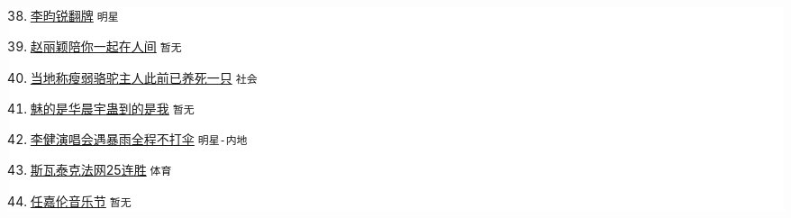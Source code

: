38. [李昀锐翻牌](https://m.weibo.cn/search?containerid=100103type%3D1%26t%3D10%26q%3D%E6%9D%8E%E6%98%80%E9%94%90%E7%BF%BB%E7%89%8C&stream_entry_id=31&isnewpage=1&extparam=seat%3D1%26lcate%3D5001%26filter_type%3Drealtimehot%26c_type%3D31%26band_rank%3D36%26cate%3D5001%26stream_entry_id%3D31%26pos%3D36%26realpos%3D36%26q%3D%25E6%259D%258E%25E6%2598%2580%25E9%2594%2590%25E7%25BF%25BB%25E7%2589%258C%26flag%3D1%26dgr%3D0%26display_time%3D1748790323%26pre_seqid%3D174879032383301282099113) `明星` 

39. [赵丽颖陪你一起在人间](https://m.weibo.cn/search?containerid=100103type%3D1%26t%3D10%26q%3D%E8%B5%B5%E4%B8%BD%E9%A2%96%E9%99%AA%E4%BD%A0%E4%B8%80%E8%B5%B7%E5%9C%A8%E4%BA%BA%E9%97%B4&stream_entry_id=31&isnewpage=1&extparam=seat%3D1%26lcate%3D5001%26filter_type%3Drealtimehot%26c_type%3D31%26band_rank%3D37%26cate%3D5001%26stream_entry_id%3D31%26pos%3D37%26realpos%3D37%26q%3D%25E8%25B5%25B5%25E4%25B8%25BD%25E9%25A2%2596%25E9%2599%25AA%25E4%25BD%25A0%25E4%25B8%2580%25E8%25B5%25B7%25E5%259C%25A8%25E4%25BA%25BA%25E9%2597%25B4%26flag%3D1%26dgr%3D0%26display_time%3D1748790323%26pre_seqid%3D174879032383301282099113) `暂无` 

40. [当地称瘦弱骆驼主人此前已养死一只](https://m.weibo.cn/search?containerid=100103type%3D1%26t%3D10%26q%3D%23%E5%BD%93%E5%9C%B0%E7%A7%B0%E7%98%A6%E5%BC%B1%E9%AA%86%E9%A9%BC%E4%B8%BB%E4%BA%BA%E6%AD%A4%E5%89%8D%E5%B7%B2%E5%85%BB%E6%AD%BB%E4%B8%80%E5%8F%AA%23&stream_entry_id=31&isnewpage=1&extparam=seat%3D1%26lcate%3D5001%26filter_type%3Drealtimehot%26c_type%3D31%26band_rank%3D38%26cate%3D5001%26stream_entry_id%3D31%26pos%3D38%26realpos%3D38%26q%3D%2523%25E5%25BD%2593%25E5%259C%25B0%25E7%25A7%25B0%25E7%2598%25A6%25E5%25BC%25B1%25E9%25AA%2586%25E9%25A9%25BC%25E4%25B8%25BB%25E4%25BA%25BA%25E6%25AD%25A4%25E5%2589%258D%25E5%25B7%25B2%25E5%2585%25BB%25E6%25AD%25BB%25E4%25B8%2580%25E5%258F%25AA%2523%26flag%3D1%26dgr%3D0%26display_time%3D1748790323%26pre_seqid%3D174879032383301282099113) `社会` 

41. [魅的是华晨宇蛊到的是我](https://m.weibo.cn/search?containerid=100103type%3D1%26t%3D10%26q%3D%E9%AD%85%E7%9A%84%E6%98%AF%E5%8D%8E%E6%99%A8%E5%AE%87%E8%9B%8A%E5%88%B0%E7%9A%84%E6%98%AF%E6%88%91&stream_entry_id=31&isnewpage=1&extparam=seat%3D1%26lcate%3D5001%26filter_type%3Drealtimehot%26c_type%3D31%26band_rank%3D39%26cate%3D5001%26stream_entry_id%3D31%26pos%3D39%26realpos%3D39%26q%3D%25E9%25AD%2585%25E7%259A%2584%25E6%2598%25AF%25E5%258D%258E%25E6%2599%25A8%25E5%25AE%2587%25E8%259B%258A%25E5%2588%25B0%25E7%259A%2584%25E6%2598%25AF%25E6%2588%2591%26flag%3D1%26dgr%3D0%26display_time%3D1748790323%26pre_seqid%3D174879032383301282099113) `暂无` 

42. [李健演唱会遇暴雨全程不打伞](https://m.weibo.cn/search?containerid=100103type%3D1%26t%3D10%26q%3D%23%E6%9D%8E%E5%81%A5%E6%BC%94%E5%94%B1%E4%BC%9A%E9%81%87%E6%9A%B4%E9%9B%A8%E5%85%A8%E7%A8%8B%E4%B8%8D%E6%89%93%E4%BC%9E%23&stream_entry_id=31&isnewpage=1&extparam=seat%3D1%26lcate%3D5001%26filter_type%3Drealtimehot%26c_type%3D31%26band_rank%3D40%26cate%3D5001%26stream_entry_id%3D31%26pos%3D40%26realpos%3D40%26q%3D%2523%25E6%259D%258E%25E5%2581%25A5%25E6%25BC%2594%25E5%2594%25B1%25E4%25BC%259A%25E9%2581%2587%25E6%259A%25B4%25E9%259B%25A8%25E5%2585%25A8%25E7%25A8%258B%25E4%25B8%258D%25E6%2589%2593%25E4%25BC%259E%2523%26flag%3D0%26dgr%3D0%26display_time%3D1748790323%26pre_seqid%3D174879032383301282099113) `明星-内地` 

43. [斯瓦泰克法网25连胜](https://m.weibo.cn/search?containerid=100103type%3D1%26t%3D10%26q%3D%23%E6%96%AF%E7%93%A6%E6%B3%B0%E5%85%8B%E6%B3%95%E7%BD%9125%E8%BF%9E%E8%83%9C%23&stream_entry_id=31&isnewpage=1&extparam=seat%3D1%26lcate%3D5001%26filter_type%3Drealtimehot%26c_type%3D31%26band_rank%3D41%26cate%3D5001%26stream_entry_id%3D31%26pos%3D41%26realpos%3D41%26q%3D%2523%25E6%2596%25AF%25E7%2593%25A6%25E6%25B3%25B0%25E5%2585%258B%25E6%25B3%2595%25E7%25BD%259125%25E8%25BF%259E%25E8%2583%259C%2523%26flag%3D1%26dgr%3D0%26display_time%3D1748790323%26pre_seqid%3D174879032383301282099113) `体育` 

44. [任嘉伦音乐节](https://m.weibo.cn/search?containerid=100103type%3D1%26t%3D10%26q%3D%E4%BB%BB%E5%98%89%E4%BC%A6%E9%9F%B3%E4%B9%90%E8%8A%82&stream_entry_id=31&isnewpage=1&extparam=seat%3D1%26lcate%3D5001%26filter_type%3Drealtimehot%26c_type%3D31%26band_rank%3D42%26cate%3D5001%26stream_entry_id%3D31%26pos%3D42%26realpos%3D42%26q%3D%25E4%25BB%25BB%25E5%2598%2589%25E4%25BC%25A6%25E9%259F%25B3%25E4%25B9%2590%25E8%258A%2582%26flag%3D0%26dgr%3D0%26display_time%3D1748790323%26pre_seqid%3D174879032383301282099113) `暂无` 
